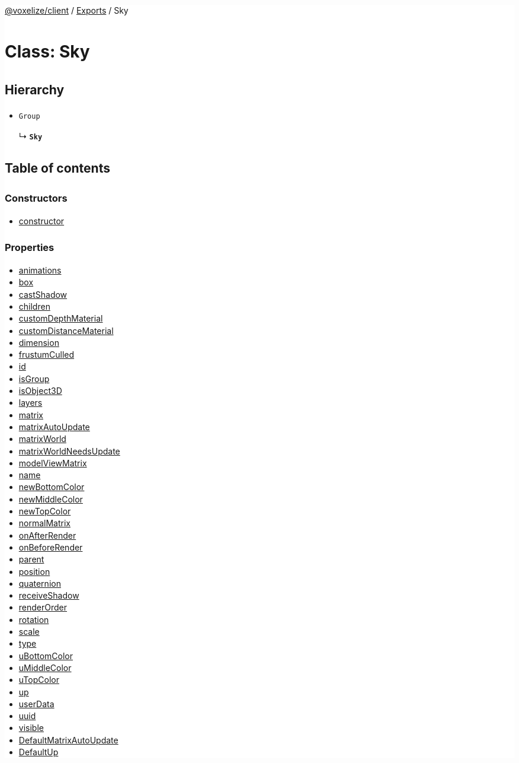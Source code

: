 [@voxelize/client](../README.md) / [Exports](../modules.md) / Sky

# Class: Sky

## Hierarchy

- `Group`

  ↳ **`Sky`**

## Table of contents

### Constructors

- [constructor](Sky.md#constructor)

### Properties

- [animations](Sky.md#animations)
- [box](Sky.md#box)
- [castShadow](Sky.md#castshadow)
- [children](Sky.md#children)
- [customDepthMaterial](Sky.md#customdepthmaterial)
- [customDistanceMaterial](Sky.md#customdistancematerial)
- [dimension](Sky.md#dimension)
- [frustumCulled](Sky.md#frustumculled)
- [id](Sky.md#id)
- [isGroup](Sky.md#isgroup)
- [isObject3D](Sky.md#isobject3d)
- [layers](Sky.md#layers)
- [matrix](Sky.md#matrix)
- [matrixAutoUpdate](Sky.md#matrixautoupdate)
- [matrixWorld](Sky.md#matrixworld)
- [matrixWorldNeedsUpdate](Sky.md#matrixworldneedsupdate)
- [modelViewMatrix](Sky.md#modelviewmatrix)
- [name](Sky.md#name)
- [newBottomColor](Sky.md#newbottomcolor)
- [newMiddleColor](Sky.md#newmiddlecolor)
- [newTopColor](Sky.md#newtopcolor)
- [normalMatrix](Sky.md#normalmatrix)
- [onAfterRender](Sky.md#onafterrender)
- [onBeforeRender](Sky.md#onbeforerender)
- [parent](Sky.md#parent)
- [position](Sky.md#position)
- [quaternion](Sky.md#quaternion)
- [receiveShadow](Sky.md#receiveshadow)
- [renderOrder](Sky.md#renderorder)
- [rotation](Sky.md#rotation)
- [scale](Sky.md#scale)
- [type](Sky.md#type)
- [uBottomColor](Sky.md#ubottomcolor)
- [uMiddleColor](Sky.md#umiddlecolor)
- [uTopColor](Sky.md#utopcolor)
- [up](Sky.md#up)
- [userData](Sky.md#userdata)
- [uuid](Sky.md#uuid)
- [visible](Sky.md#visible)
- [DefaultMatrixAutoUpdate](Sky.md#defaultmatrixautoupdate)
- [DefaultUp](Sky.md#defaultup)
